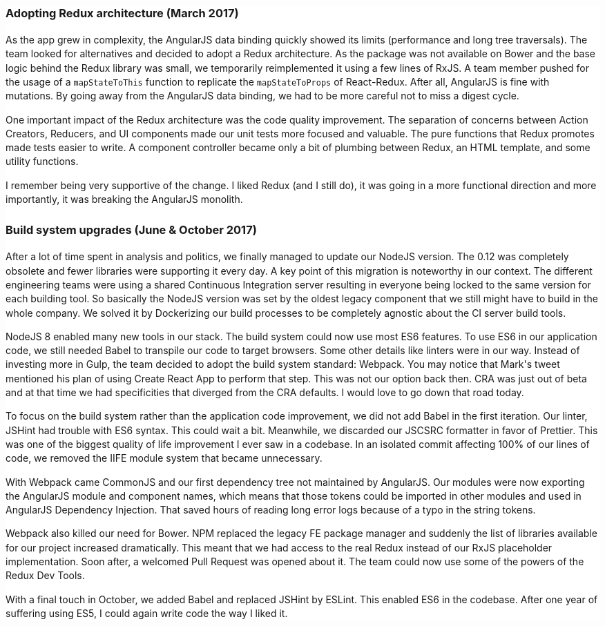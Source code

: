 ### Adopting Redux architecture (March 2017)

As the app grew in complexity, the AngularJS data binding quickly showed its limits (performance and long tree traversals). The team looked for alternatives and decided to adopt a Redux architecture. As the package was not available on Bower and the base logic behind the Redux library was small, we temporarily reimplemented it using a few lines of RxJS. A team member pushed for the usage of a `mapStateToThis` function to replicate the `mapStateToProps` of React-Redux. After all, AngularJS is fine with mutations. By going away from the AngularJS data binding, we had to be more careful not to miss a digest cycle.

One important impact of the Redux architecture was the code quality improvement. The separation of concerns between Action Creators, Reducers, and UI components made our unit tests more focused and valuable. The pure functions that Redux promotes made tests easier to write. A component controller became only a bit of plumbing between Redux, an HTML template, and some utility functions.

I remember being very supportive of the change. I liked Redux (and I still do), it was going in a more functional direction and more importantly, it was breaking the AngularJS monolith.

### Build system upgrades (June & October 2017)

After a lot of time spent in analysis and politics, we finally managed to update our NodeJS version. The 0.12 was completely obsolete and fewer libraries were supporting it every day. A key point of this migration is noteworthy in our context. The different engineering teams were using a shared Continuous Integration server resulting in everyone being locked to the same version for each building tool. So basically the NodeJS version was set by the oldest legacy component that we still might have to build in the whole company. We solved it by Dockerizing our build processes to be completely agnostic about the CI server build tools.

NodeJS 8 enabled many new tools in our stack. The build system could now use most ES6 features. To use ES6 in our application code, we still needed Babel to transpile our code to target browsers. Some other details like linters were in our way. Instead of investing more in Gulp, the team decided to adopt the build system standard: Webpack. You may notice that Mark's tweet mentioned his plan of using Create React App to perform that step. This was not our option back then. CRA was just out of beta and at that time we had specificities that diverged from the CRA defaults. I would love to go down that road today.

To focus on the build system rather than the application code improvement, we did not add Babel in the first iteration. Our linter, JSHint had trouble with ES6 syntax. This could wait a bit. Meanwhile, we discarded our JSCSRC formatter in favor of Prettier. This was one of the biggest quality of life improvement I ever saw in a codebase. In an isolated commit affecting 100% of our lines of code, we removed the IIFE module system that became unnecessary.

With Webpack came CommonJS and our first dependency tree not maintained by AngularJS. Our modules were now exporting the AngularJS module and component names, which means that those tokens could be imported in other modules and used in AngularJS Dependency Injection. That saved hours of reading long error logs because of a typo in the string tokens.

Webpack also killed our need for Bower. NPM replaced the legacy FE package manager and suddenly the list of libraries available for our project increased dramatically. This meant that we had access to the real Redux instead of our RxJS placeholder implementation. Soon after, a welcomed Pull Request was opened about it. The team could now use some of the powers of the Redux Dev Tools.

With a final touch in October, we added Babel and replaced JSHint by ESLint. This enabled ES6 in the codebase. After one year of suffering using ES5, I could again write code the way I liked it.
